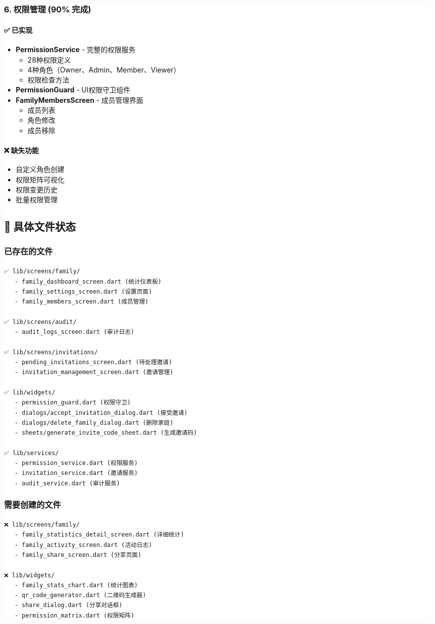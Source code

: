 ### 6. 权限管理 (90% 完成)

#### ✅ 已实现
- **PermissionService** - 完整的权限服务
  - 28种权限定义
  - 4种角色（Owner、Admin、Member、Viewer）
  - 权限检查方法
- **PermissionGuard** - UI权限守卫组件
- **FamilyMembersScreen** - 成员管理界面
  - 成员列表
  - 角色修改
  - 成员移除

#### ❌ 缺失功能
- 自定义角色创建
- 权限矩阵可视化
- 权限变更历史
- 批量权限管理

## 📱 具体文件状态

### 已存在的文件
```
✅ lib/screens/family/
   - family_dashboard_screen.dart (统计仪表板)
   - family_settings_screen.dart (设置页面)
   - family_members_screen.dart (成员管理)

✅ lib/screens/audit/
   - audit_logs_screen.dart (审计日志)

✅ lib/screens/invitations/
   - pending_invitations_screen.dart (待处理邀请)
   - invitation_management_screen.dart (邀请管理)

✅ lib/widgets/
   - permission_guard.dart (权限守卫)
   - dialogs/accept_invitation_dialog.dart (接受邀请)
   - dialogs/delete_family_dialog.dart (删除家庭)
   - sheets/generate_invite_code_sheet.dart (生成邀请码)

✅ lib/services/
   - permission_service.dart (权限服务)
   - invitation_service.dart (邀请服务)
   - audit_service.dart (审计服务)
```

### 需要创建的文件
```
❌ lib/screens/family/
   - family_statistics_detail_screen.dart (详细统计)
   - family_activity_screen.dart (活动日志)
   - family_share_screen.dart (分享页面)

❌ lib/widgets/
   - family_stats_chart.dart (统计图表)
   - qr_code_generator.dart (二维码生成器)
   - share_dialog.dart (分享对话框)
   - permission_matrix.dart (权限矩阵)
```
